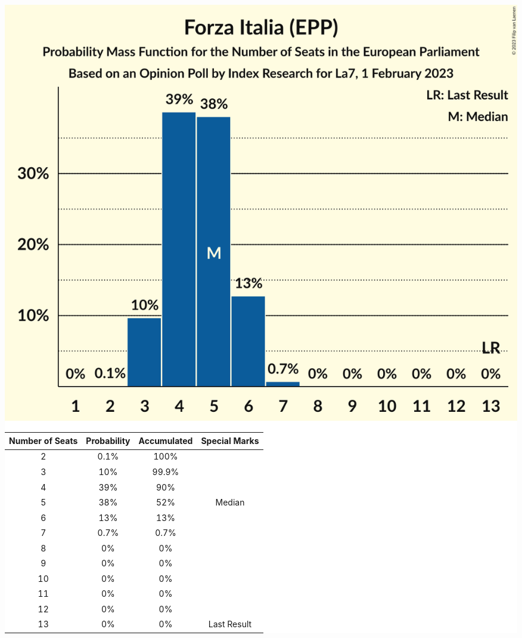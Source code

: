 ![Graph with seats probability mass function not yet produced](2023-02-01-IndexResearch-seats-pmf-forzaitaliaepp.png "Seats Probability Mass Function")

| Number of Seats | Probability | Accumulated | Special Marks |
|:---------------:|:-----------:|:-----------:|:-------------:|
| 2 | 0.1% | 100% |  |
| 3 | 10% | 99.9% |  |
| 4 | 39% | 90% |  |
| 5 | 38% | 52% | Median |
| 6 | 13% | 13% |  |
| 7 | 0.7% | 0.7% |  |
| 8 | 0% | 0% |  |
| 9 | 0% | 0% |  |
| 10 | 0% | 0% |  |
| 11 | 0% | 0% |  |
| 12 | 0% | 0% |  |
| 13 | 0% | 0% | Last Result |
